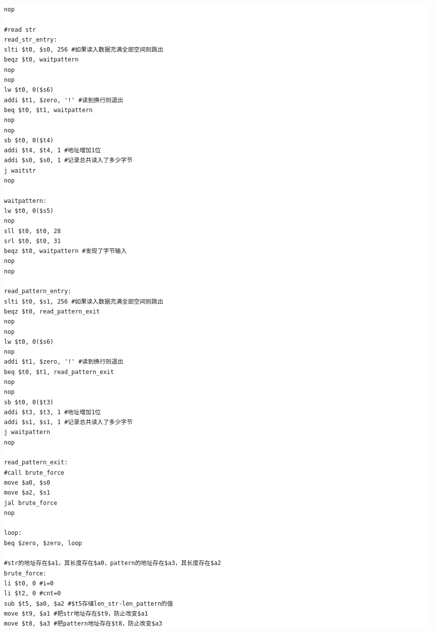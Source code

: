 ```assembly
nop

#read str
read_str_entry:
slti $t0, $s0, 256 #如果读入数据充满全部空间则跳出
beqz $t0, waitpattern
nop
nop
lw $t0, 0($s6)
addi $t1, $zero, '!' #读到换行则退出
beq $t0, $t1, waitpattern
nop
nop
sb $t0, 0($t4)
addi $t4, $t4, 1 #地址增加1位
addi $s0, $s0, 1 #记录总共读入了多少字节
j waitstr
nop

waitpattern:
lw $t0, 0($s5)
nop
sll $t0, $t0, 28
srl $t0, $t0, 31
beqz $t0, waitpattern #发现了字节输入
nop
nop

read_pattern_entry:
slti $t0, $s1, 256 #如果读入数据充满全部空间则跳出
beqz $t0, read_pattern_exit
nop
nop
lw $t0, 0($s6)
nop
addi $t1, $zero, '!' #读到换行则退出
beq $t0, $t1, read_pattern_exit
nop
nop
sb $t0, 0($t3)
addi $t3, $t3, 1 #地址增加1位
addi $s1, $s1, 1 #记录总共读入了多少字节
j waitpattern
nop

read_pattern_exit:
#call brute_force
move $a0, $s0
move $a2, $s1
jal brute_force
nop

loop:
beq $zero, $zero, loop

#str的地址存在$a1，其长度存在$a0，pattern的地址存在$a3，其长度存在$a2
brute_force:
li $t0, 0 #i=0
li $t2, 0 #cnt=0
sub $t5, $a0, $a2 #$t5存储len_str-len_pattern的值
move $t9, $a1 #把str地址存在$t9，防止改变$a1
move $t8, $a3 #把pattern地址存在$t8，防止改变$a3

```